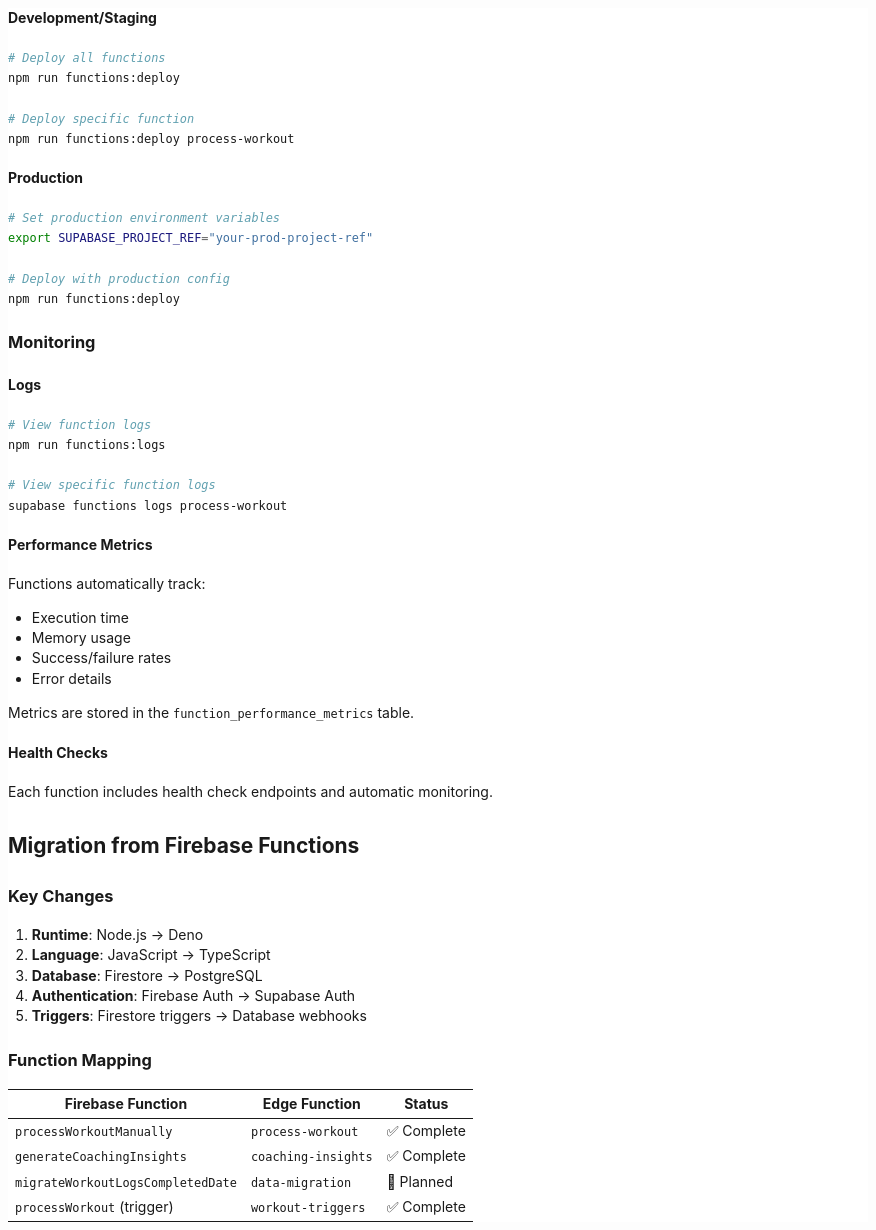 #### Development/Staging
```bash
# Deploy all functions
npm run functions:deploy

# Deploy specific function
npm run functions:deploy process-workout
```

#### Production
```bash
# Set production environment variables
export SUPABASE_PROJECT_REF="your-prod-project-ref"

# Deploy with production config
npm run functions:deploy
```

### Monitoring

#### Logs
```bash
# View function logs
npm run functions:logs

# View specific function logs
supabase functions logs process-workout
```

#### Performance Metrics
Functions automatically track:
- Execution time
- Memory usage
- Success/failure rates
- Error details

Metrics are stored in the `function_performance_metrics` table.

#### Health Checks
Each function includes health check endpoints and automatic monitoring.

## Migration from Firebase Functions

### Key Changes
1. **Runtime**: Node.js → Deno
2. **Language**: JavaScript → TypeScript
3. **Database**: Firestore → PostgreSQL
4. **Authentication**: Firebase Auth → Supabase Auth
5. **Triggers**: Firestore triggers → Database webhooks

### Function Mapping
| Firebase Function | Edge Function | Status |
|------------------|---------------|---------|
| `processWorkoutManually` | `process-workout` | ✅ Complete |
| `generateCoachingInsights` | `coaching-insights` | ✅ Complete |
| `migrateWorkoutLogsCompletedDate` | `data-migration` | 🚧 Planned |
| `processWorkout` (trigger) | `workout-triggers` | ✅ Complete |
